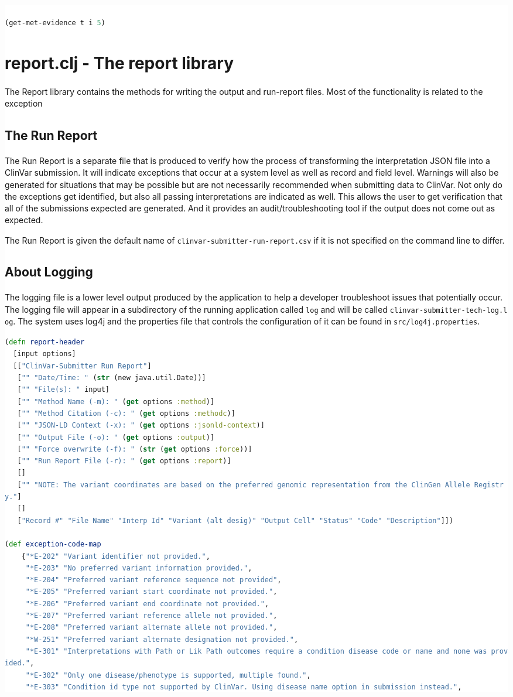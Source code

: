 ```Clojure

(get-met-evidence t i 5)
```



report.clj  - The report library 
===
The Report library contains the methods for writing the output and run-report files. Most of the functionality is related to the exception

The Run Report
---
The Run Report is a separate file that is produced to verify how the process of transforming the interpretation JSON file into a ClinVar submission. It will indicate exceptions that occur at a system level as well as record and field level. Warnings will also be generated for situations that may be possible but are not necessarily recommended when submitting data to ClinVar. Not only do the exceptions get identified, but also all passing interpretations are indicated as well. This allows the user to get verification that all of the submissions expected are generated. And it provides an audit/troubleshooting tool if the output does not come out as expected.

The Run Report is given the default name of `clinvar-submitter-run-report.csv` if it is not specified on the command line to differ.

About Logging
---
The logging file is a lower level output produced by the application to help a developer troubleshoot issues that potentially occur.  The logging file will appear in a subdirectory of the running application called `log` and will be called `clinvar-submitter-tech-log.log`. The system uses log4j and the properties file that controls the configuration of it can be found in `src/log4j.properties`.


```Clojure
(defn report-header 
  [input options]
  [["ClinVar-Submitter Run Report"]
   ["" "Date/Time: " (str (new java.util.Date))]
   ["" "File(s): " input]
   ["" "Method Name (-m): " (get options :method)]
   ["" "Method Citation (-c): " (get options :methodc)]
   ["" "JSON-LD Context (-x): " (get options :jsonld-context)]
   ["" "Output File (-o): " (get options :output)]
   ["" "Force overwrite (-f): " (str (get options :force))]
   ["" "Run Report File (-r): " (get options :report)]
   []
   ["" "NOTE: The variant coordinates are based on the preferred genomic representation from the ClinGen Allele Registry."]
   []
   ["Record #" "File Name" "Interp Id" "Variant (alt desig)" "Output Cell" "Status" "Code" "Description"]])

(def exception-code-map 
    {"*E-202" "Variant identifier not provided.",
     "*E-203" "No preferred variant information provided.",
     "*E-204" "Preferred variant reference sequence not provided",
     "*E-205" "Preferred variant start coordinate not provided.",
     "*E-206" "Preferred variant end coordinate not provided.",
     "*E-207" "Preferred variant reference allele not provided.",
     "*E-208" "Preferred variant alternate allele not provided.",
     "*W-251" "Preferred variant alternate designation not provided.",
     "*E-301" "Interpretations with Path or Lik Path outcomes require a condition disease code or name and none was provided.",
     "*E-302" "Only one disease/phenotype is supported, multiple found.",
     "*E-303" "Condition id type not supported by ClinVar. Using disease name option in submission instead.",
```
